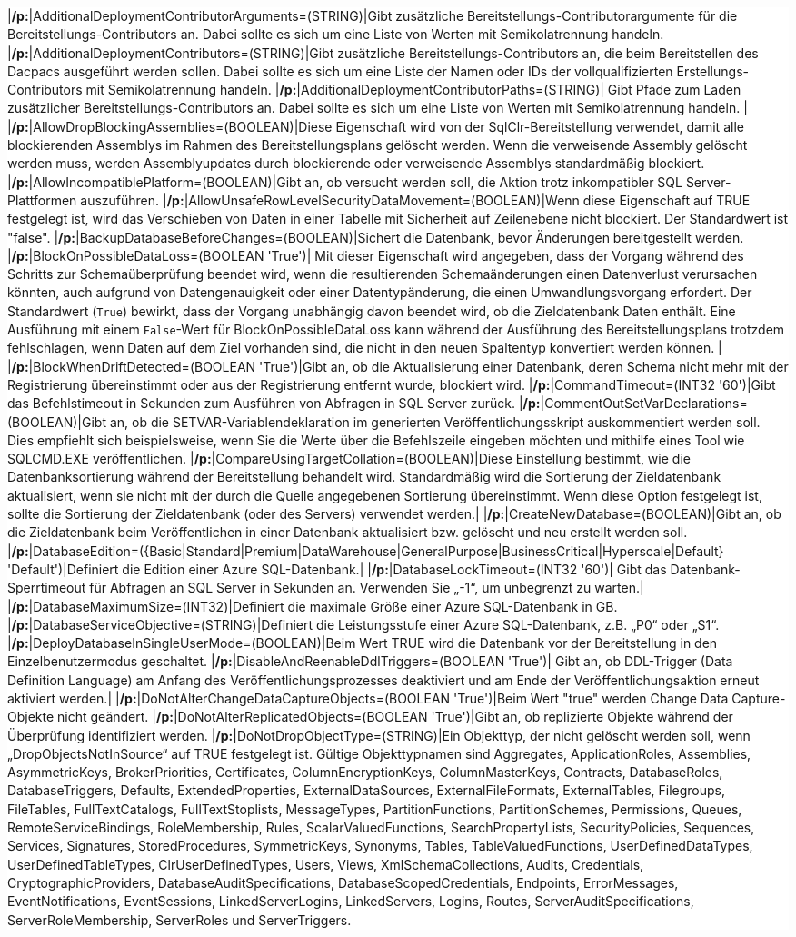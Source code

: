 |**/p:**|AdditionalDeploymentContributorArguments=(STRING)|Gibt zusätzliche Bereitstellungs-Contributorargumente für die Bereitstellungs-Contributors an. Dabei sollte es sich um eine Liste von Werten mit Semikolatrennung handeln.
|**/p:**|AdditionalDeploymentContributors=(STRING)|Gibt zusätzliche Bereitstellungs-Contributors an, die beim Bereitstellen des Dacpacs ausgeführt werden sollen. Dabei sollte es sich um eine Liste der Namen oder IDs der vollqualifizierten Erstellungs-Contributors mit Semikolatrennung handeln.
|**/p:**|AdditionalDeploymentContributorPaths=(STRING)| Gibt Pfade zum Laden zusätzlicher Bereitstellungs-Contributors an. Dabei sollte es sich um eine Liste von Werten mit Semikolatrennung handeln. | 
|**/p:**|AllowDropBlockingAssemblies=(BOOLEAN)|Diese Eigenschaft wird von der SqlClr-Bereitstellung verwendet, damit alle blockierenden Assemblys im Rahmen des Bereitstellungsplans gelöscht werden. Wenn die verweisende Assembly gelöscht werden muss, werden Assemblyupdates durch blockierende oder verweisende Assemblys standardmäßig blockiert.
|**/p:**|AllowIncompatiblePlatform=(BOOLEAN)|Gibt an, ob versucht werden soll, die Aktion trotz inkompatibler SQL Server-Plattformen auszuführen.
|**/p:**|AllowUnsafeRowLevelSecurityDataMovement=(BOOLEAN)|Wenn diese Eigenschaft auf TRUE festgelegt ist, wird das Verschieben von Daten in einer Tabelle mit Sicherheit auf Zeilenebene nicht blockiert. Der Standardwert ist "false".
|**/p:**|BackupDatabaseBeforeChanges=(BOOLEAN)|Sichert die Datenbank, bevor Änderungen bereitgestellt werden.
|**/p:**|BlockOnPossibleDataLoss=(BOOLEAN 'True')| Mit dieser Eigenschaft wird angegeben, dass der Vorgang während des Schritts zur Schemaüberprüfung beendet wird, wenn die resultierenden Schemaänderungen einen Datenverlust verursachen könnten, auch aufgrund von Datengenauigkeit oder einer Datentypänderung, die einen Umwandlungsvorgang erfordert. Der Standardwert (`True`) bewirkt, dass der Vorgang unabhängig davon beendet wird, ob die Zieldatenbank Daten enthält.  Eine Ausführung mit einem `False`-Wert für BlockOnPossibleDataLoss kann während der Ausführung des Bereitstellungsplans trotzdem fehlschlagen, wenn Daten auf dem Ziel vorhanden sind, die nicht in den neuen Spaltentyp konvertiert werden können. |
|**/p:**|BlockWhenDriftDetected=(BOOLEAN 'True')|Gibt an, ob die Aktualisierung einer Datenbank, deren Schema nicht mehr mit der Registrierung übereinstimmt oder aus der Registrierung entfernt wurde, blockiert wird.
|**/p:**|CommandTimeout=(INT32 '60')|Gibt das Befehlstimeout in Sekunden zum Ausführen von Abfragen in SQL Server zurück.
|**/p:**|CommentOutSetVarDeclarations=(BOOLEAN)|Gibt an, ob die SETVAR-Variablendeklaration im generierten Veröffentlichungsskript auskommentiert werden soll. Dies empfiehlt sich beispielsweise, wenn Sie die Werte über die Befehlszeile eingeben möchten und mithilfe eines Tool wie SQLCMD.EXE veröffentlichen.
|**/p:**|CompareUsingTargetCollation=(BOOLEAN)|Diese Einstellung bestimmt, wie die Datenbanksortierung während der Bereitstellung behandelt wird. Standardmäßig wird die Sortierung der Zieldatenbank aktualisiert, wenn sie nicht mit der durch die Quelle angegebenen Sortierung übereinstimmt. Wenn diese Option festgelegt ist, sollte die Sortierung der Zieldatenbank (oder des Servers) verwendet werden.|
|**/p:**|CreateNewDatabase=(BOOLEAN)|Gibt an, ob die Zieldatenbank beim Veröffentlichen in einer Datenbank aktualisiert bzw. gelöscht und neu erstellt werden soll.
|**/p:**|DatabaseEdition=({Basic&#124;Standard&#124;Premium&#124;DataWarehouse&#124;GeneralPurpose&#124;BusinessCritical&#124;Hyperscale&#124;Default} 'Default')|Definiert die Edition einer Azure SQL-Datenbank.|
|**/p:**|DatabaseLockTimeout=(INT32 '60')| Gibt das Datenbank-Sperrtimeout für Abfragen an SQL Server in Sekunden an. Verwenden Sie „-1“, um unbegrenzt zu warten.|
|**/p:**|DatabaseMaximumSize=(INT32)|Definiert die maximale Größe einer Azure SQL-Datenbank in GB.
|**/p:**|DatabaseServiceObjective=(STRING)|Definiert die Leistungsstufe einer Azure SQL-Datenbank, z.B. „P0“ oder „S1“.
|**/p:**|DeployDatabaseInSingleUserMode=(BOOLEAN)|Beim Wert TRUE wird die Datenbank vor der Bereitstellung in den Einzelbenutzermodus geschaltet.
|**/p:**|DisableAndReenableDdlTriggers=(BOOLEAN 'True')| Gibt an, ob DDL-Trigger (Data Definition Language) am Anfang des Veröffentlichungsprozesses deaktiviert und am Ende der Veröffentlichungsaktion erneut aktiviert werden.|
|**/p:**|DoNotAlterChangeDataCaptureObjects=(BOOLEAN 'True')|Beim Wert "true" werden Change Data Capture-Objekte nicht geändert.
|**/p:**|DoNotAlterReplicatedObjects=(BOOLEAN 'True')|Gibt an, ob replizierte Objekte während der Überprüfung identifiziert werden.
|**/p:**|DoNotDropObjectType=(STRING)|Ein Objekttyp, der nicht gelöscht werden soll, wenn „DropObjectsNotInSource“ auf TRUE festgelegt ist. Gültige Objekttypnamen sind Aggregates, ApplicationRoles, Assemblies, AsymmetricKeys, BrokerPriorities, Certificates, ColumnEncryptionKeys, ColumnMasterKeys, Contracts, DatabaseRoles, DatabaseTriggers, Defaults, ExtendedProperties, ExternalDataSources, ExternalFileFormats, ExternalTables, Filegroups, FileTables, FullTextCatalogs, FullTextStoplists, MessageTypes, PartitionFunctions, PartitionSchemes, Permissions, Queues, RemoteServiceBindings, RoleMembership, Rules, ScalarValuedFunctions, SearchPropertyLists, SecurityPolicies, Sequences, Services, Signatures, StoredProcedures, SymmetricKeys, Synonyms, Tables, TableValuedFunctions, UserDefinedDataTypes, UserDefinedTableTypes, ClrUserDefinedTypes, Users, Views, XmlSchemaCollections, Audits, Credentials, CryptographicProviders, DatabaseAuditSpecifications, DatabaseScopedCredentials, Endpoints, ErrorMessages, EventNotifications, EventSessions, LinkedServerLogins, LinkedServers, Logins, Routes, ServerAuditSpecifications, ServerRoleMembership, ServerRoles und ServerTriggers.